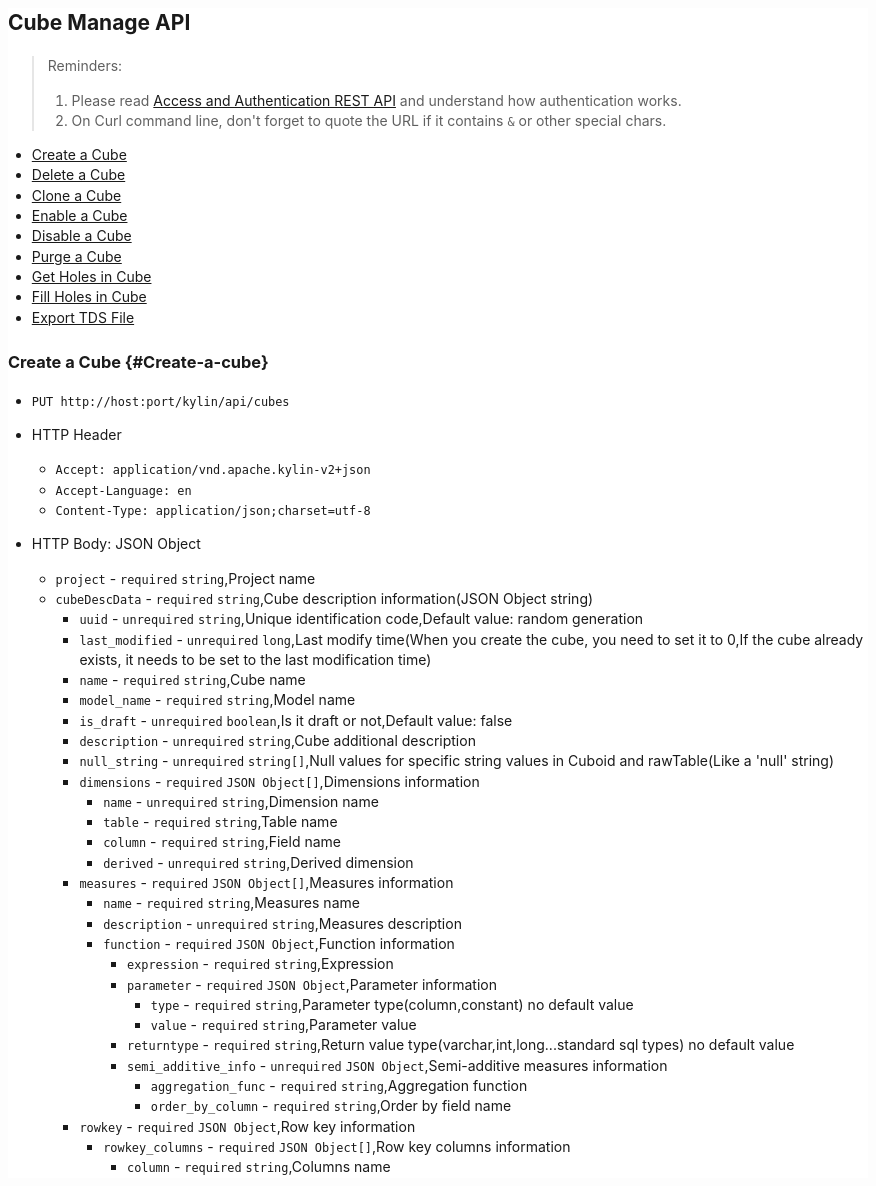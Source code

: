 ## Cube Manage API

> Reminders:
>
> 1. Please read [Access and Authentication REST API](../authentication.en.md) and understand how authentication works.
> 2. On Curl command line, don't forget to quote the URL if it contains `&` or other special chars.



* [Create a Cube](#Create-a-cube)
* [Delete a Cube](#Delete-a-cube)
* [Clone a Cube](#clone-a-cube)
* [Enable a Cube](#enable-a-cube)
* [Disable a Cube](#disable-a-cube)
* [Purge a Cube](#purge-a-cube)
* [Get Holes in Cube](#get-holes-in-cube)
* [Fill Holes in Cube](#fill-holes-in-cube)
* [Export TDS File](#export-tds-file)


### Create a Cube {#Create-a-cube}

- `PUT http://host:port/kylin/api/cubes`

- HTTP Header
  - `Accept: application/vnd.apache.kylin-v2+json`
  - `Accept-Language: en`
  - `Content-Type: application/json;charset=utf-8`
  
- HTTP Body: JSON Object
  - `project` - `required` `string`,Project name
  - `cubeDescData` - `required` `string`,Cube description information(JSON Object string)
    - `uuid` - `unrequired` `string`,Unique identification code,Default value: random generation
    - `last_modified` - `unrequired` `long`,Last modify time(When you create the cube, you need to set it to 0,If the cube already exists, it needs to be set to the last modification time)
    - `name` - `required` `string`,Cube name
    - `model_name` - `required` `string`,Model name
    - `is_draft` - `unrequired` `boolean`,Is it draft or not,Default value: false
    - `description` - `unrequired` `string`,Cube additional description
    - `null_string` - `unrequired` `string[]`,Null values for specific string values in Cuboid and rawTable(Like a 'null' string)
    - `dimensions` - `required` `JSON Object[]`,Dimensions information
      - `name` - `unrequired` `string`,Dimension name
      - `table` - `required` `string`,Table name
      - `column` - `required` `string`,Field name
      - `derived` - `unrequired` `string`,Derived dimension
    - `measures` - `required` `JSON Object[]`,Measures information
      - `name` - `required` `string`,Measures name
      - `description` - `unrequired` `string`,Measures description
      - `function` - `required` `JSON Object`,Function information
        - `expression` - `required` `string`,Expression
        - `parameter` - `required` `JSON Object`,Parameter information
          - `type` - `required` `string`,Parameter type(column,constant) no default value
          - `value` - `required` `string`,Parameter value
        - `returntype` - `required` `string`,Return value type(varchar,int,long...standard sql types) no default value
        - `semi_additive_info` - `unrequired` `JSON Object`,Semi-additive measures information
          - `aggregation_func` - `required` `string`,Aggregation function
          - `order_by_column` - `required` `string`,Order by field name
    - `rowkey` - `required` `JSON Object`,Row key information
      - `rowkey_columns` - `required` `JSON Object[]`,Row key columns information
        - `column` - `required` `string`,Columns name